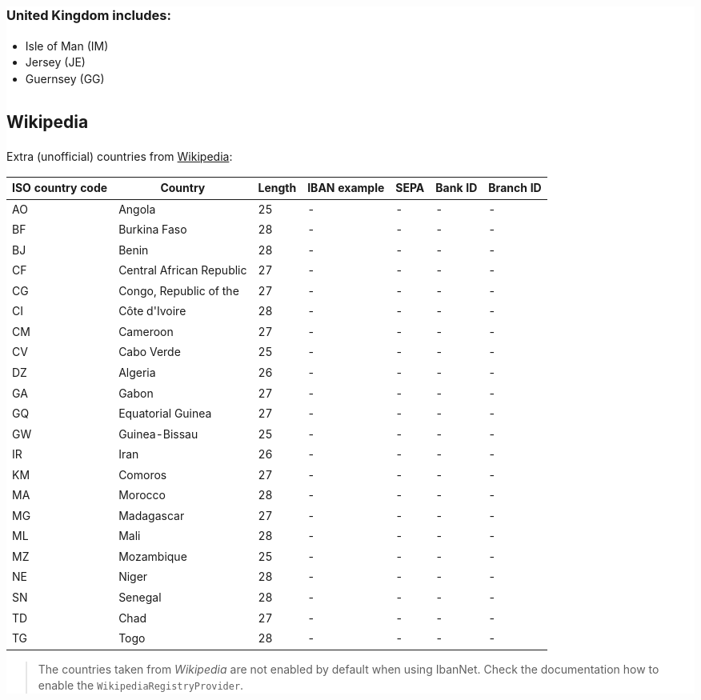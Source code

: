 ### United Kingdom includes:

- Isle of Man (IM)
- Jersey (JE)
- Guernsey (GG)


## Wikipedia

Extra (unofficial) countries from [Wikipedia](https://en.wikipedia.org/wiki/International_Bank_Account_Number):

| ISO country code | Country | Length | IBAN example | SEPA | Bank ID | Branch ID |
|---|---|---|---|---|---|---|
| AO | Angola | 25 | - | - | - | - |
| BF | Burkina Faso | 28 | - | - | - | - |
| BJ | Benin | 28 | - | - | - | - |
| CF | Central African Republic | 27 | - | - | - | - |
| CG | Congo, Republic of the | 27 | - | - | - | - |
| CI | Côte d'Ivoire | 28 | - | - | - | - |
| CM | Cameroon | 27 | - | - | - | - |
| CV | Cabo Verde | 25 | - | - | - | - |
| DZ | Algeria | 26 | - | - | - | - |
| GA | Gabon | 27 | - | - | - | - |
| GQ | Equatorial Guinea | 27 | - | - | - | - |
| GW | Guinea-Bissau | 25 | - | - | - | - |
| IR | Iran | 26 | - | - | - | - |
| KM | Comoros | 27 | - | - | - | - |
| MA | Morocco | 28 | - | - | - | - |
| MG | Madagascar | 27 | - | - | - | - |
| ML | Mali | 28 | - | - | - | - |
| MZ | Mozambique | 25 | - | - | - | - |
| NE | Niger | 28 | - | - | - | - |
| SN | Senegal | 28 | - | - | - | - |
| TD | Chad | 27 | - | - | - | - |
| TG | Togo | 28 | - | - | - | - |

> The countries taken from *Wikipedia* are not enabled by default when using IbanNet. Check the documentation how to enable the `WikipediaRegistryProvider`.

[supported]: ./docs/res/check.svg "Supported"
[not-supported]: ./doc/res/close.svg "Not supported"

